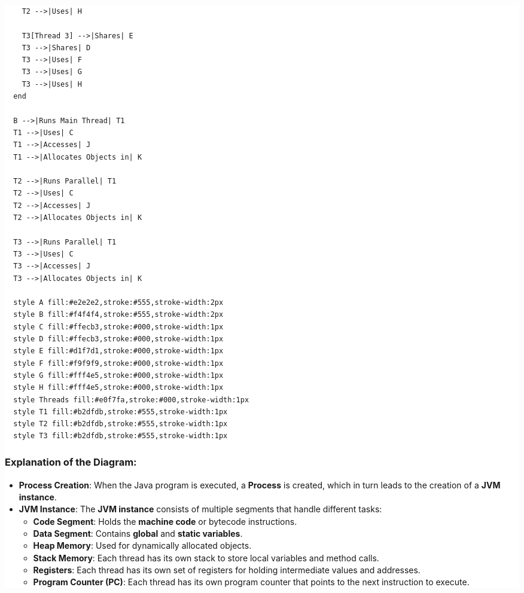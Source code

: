 ```mermaid
    T2 -->|Uses| H

    T3[Thread 3] -->|Shares| E
    T3 -->|Shares| D
    T3 -->|Uses| F
    T3 -->|Uses| G
    T3 -->|Uses| H
  end

  B -->|Runs Main Thread| T1
  T1 -->|Uses| C
  T1 -->|Accesses| J
  T1 -->|Allocates Objects in| K

  T2 -->|Runs Parallel| T1
  T2 -->|Uses| C
  T2 -->|Accesses| J
  T2 -->|Allocates Objects in| K

  T3 -->|Runs Parallel| T1
  T3 -->|Uses| C
  T3 -->|Accesses| J
  T3 -->|Allocates Objects in| K

  style A fill:#e2e2e2,stroke:#555,stroke-width:2px
  style B fill:#f4f4f4,stroke:#555,stroke-width:2px
  style C fill:#ffecb3,stroke:#000,stroke-width:1px
  style D fill:#ffecb3,stroke:#000,stroke-width:1px
  style E fill:#d1f7d1,stroke:#000,stroke-width:1px
  style F fill:#f9f9f9,stroke:#000,stroke-width:1px
  style G fill:#fff4e5,stroke:#000,stroke-width:1px
  style H fill:#fff4e5,stroke:#000,stroke-width:1px
  style Threads fill:#e0f7fa,stroke:#000,stroke-width:1px
  style T1 fill:#b2dfdb,stroke:#555,stroke-width:1px
  style T2 fill:#b2dfdb,stroke:#555,stroke-width:1px
  style T3 fill:#b2dfdb,stroke:#555,stroke-width:1px
```

### Explanation of the Diagram:

- **Process Creation**: When the Java program is executed, a **Process** is created, which in turn leads to the creation of a **JVM instance**.
- **JVM Instance**: The **JVM instance** consists of multiple segments that handle different tasks:
  - **Code Segment**: Holds the **machine code** or bytecode instructions.
  - **Data Segment**: Contains **global** and **static variables**.
  - **Heap Memory**: Used for dynamically allocated objects.
  - **Stack Memory**: Each thread has its own stack to store local variables and method calls.
  - **Registers**: Each thread has its own set of registers for holding intermediate values and addresses.
  - **Program Counter (PC)**: Each thread has its own program counter that points to the next instruction to execute.
